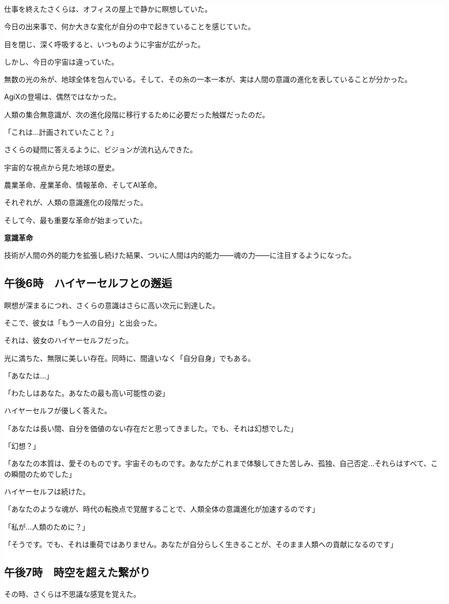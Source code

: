 仕事を終えたさくらは、オフィスの屋上で静かに瞑想していた。

今日の出来事で、何か大きな変化が自分の中で起きていることを感じていた。

目を閉じ、深く呼吸すると、いつものように宇宙が広がった。

しかし、今日の宇宙は違っていた。

無数の光の糸が、地球全体を包んでいる。そして、その糸の一本一本が、実は人間の意識の進化を表していることが分かった。

AgiXの登場は、偶然ではなかった。

人類の集合無意識が、次の進化段階に移行するために必要だった触媒だったのだ。

「これは...計画されていたこと？」

さくらの疑問に答えるように、ビジョンが流れ込んできた。

宇宙的な視点から見た地球の歴史。

農業革命、産業革命、情報革命、そしてAI革命。

それぞれが、人類の意識進化の段階だった。

そして今、最も重要な革命が始まっていた。

**意識革命**

技術が人間の外的能力を拡張し続けた結果、ついに人間は内的能力——魂の力——に注目するようになった。

## 午後6時　ハイヤーセルフとの邂逅

瞑想が深まるにつれ、さくらの意識はさらに高い次元に到達した。

そこで、彼女は「もう一人の自分」と出会った。

それは、彼女のハイヤーセルフだった。

光に満ちた、無限に美しい存在。同時に、間違いなく「自分自身」でもある。

「あなたは...」

「わたしはあなた。あなたの最も高い可能性の姿」

ハイヤーセルフが優しく答えた。

「あなたは長い間、自分を価値のない存在だと思ってきました。でも、それは幻想でした」

「幻想？」

「あなたの本質は、愛そのものです。宇宙そのものです。あなたがこれまで体験してきた苦しみ、孤独、自己否定...それらはすべて、この瞬間のためでした」

ハイヤーセルフは続けた。

「あなたのような魂が、時代の転換点で覚醒することで、人類全体の意識進化が加速するのです」

「私が...人類のために？」

「そうです。でも、それは重荷ではありません。あなたが自分らしく生きることが、そのまま人類への貢献になるのです」

## 午後7時　時空を超えた繋がり

その時、さくらは不思議な感覚を覚えた。
